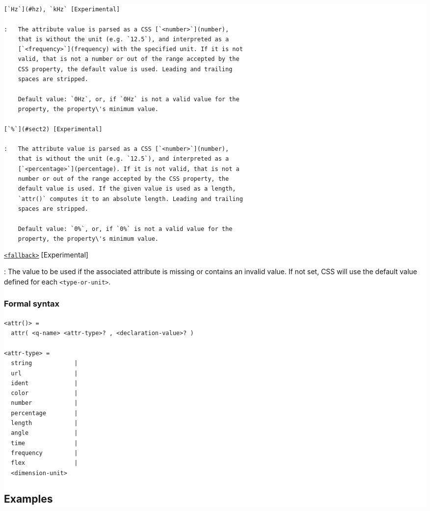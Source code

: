     [`Hz`](#hz), `kHz` [Experimental]

    :   The attribute value is parsed as a CSS [`<number>`](number),
        that is without the unit (e.g. `12.5`), and interpreted as a
        [`<frequency>`](frequency) with the specified unit. If it is not
        valid, that is not a number or out of the range accepted by the
        CSS property, the default value is used. Leading and trailing
        spaces are stripped.

        Default value: `0Hz`, or, if `0Hz` is not a valid value for the
        property, the property\'s minimum value.

    [`%`](#sect2) [Experimental]

    :   The attribute value is parsed as a CSS [`<number>`](number),
        that is without the unit (e.g. `12.5`), and interpreted as a
        [`<percentage>`](percentage). If it is not valid, that is not a
        number or out of the range accepted by the CSS property, the
        default value is used. If the given value is used as a length,
        `attr()` computes it to an absolute length. Leading and trailing
        spaces are stripped.

        Default value: `0%`, or, if `0%` is not a valid value for the
        property, the property\'s minimum value.

[`<fallback>`](#fallback) [Experimental]

:   The value to be used if the associated attribute is missing or
    contains an invalid value. If not set, CSS will use the default
    value defined for each `<type-or-unit>`.

### Formal syntax

```
<attr()> = 
  attr( <q-name> <attr-type>? , <declaration-value>? )  

<attr-type> = 
  string            |
  url               |
  ident             |
  color             |
  number            |
  percentage        |
  length            |
  angle             |
  time              |
  frequency         |
  flex              |
  <dimension-unit>  
```

Examples
--------

